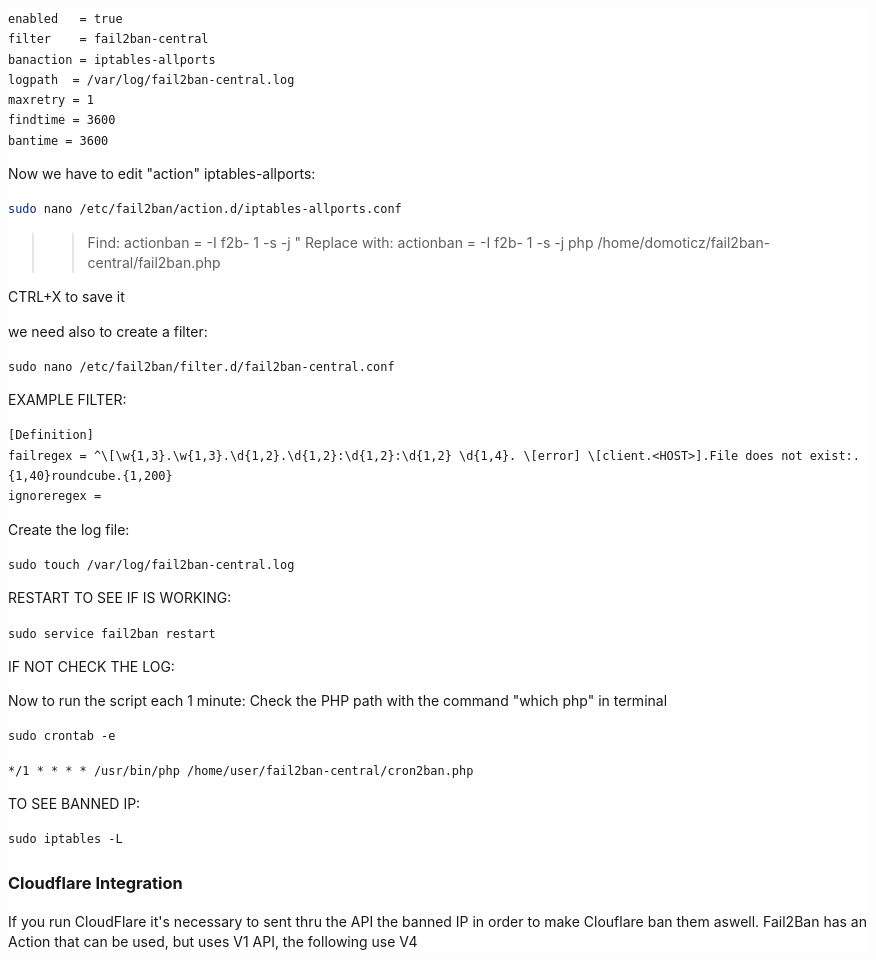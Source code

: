 ```
enabled   = true
filter    = fail2ban-central
banaction = iptables-allports
logpath  = /var/log/fail2ban-central.log
maxretry = 1
findtime = 3600
bantime = 3600
```
Now we have to edit "action" iptables-allports:
```sh
sudo nano /etc/fail2ban/action.d/iptables-allports.conf
```
>>Find:
actionban = <iptables> -I f2b-<name> 1 -s <ip> -j <blocktype>"
>>Replace with:
actionban = <iptables> -I f2b-<name> 1 -s <ip> -j <blocktype>
            php /home/domoticz/fail2ban-central/fail2ban.php <name> <protocol> <port> <ip>

CTRL+X to save it

we need also to create a filter:
```
sudo nano /etc/fail2ban/filter.d/fail2ban-central.conf
```
EXAMPLE FILTER:
```
[Definition]
failregex = ^\[\w{1,3}.\w{1,3}.\d{1,2}.\d{1,2}:\d{1,2}:\d{1,2} \d{1,4}. \[error] \[client.<HOST>].File does not exist:.{1,40}roundcube.{1,200}
ignoreregex =
```
Create the log file:
```
sudo touch /var/log/fail2ban-central.log
```
RESTART TO SEE IF IS WORKING:
```
sudo service fail2ban restart
```
IF NOT CHECK THE LOG:

Now to run the script each 1 minute:
Check the PHP path with the command "which php" in terminal
```
sudo crontab -e
```
```
*/1 * * * * /usr/bin/php /home/user/fail2ban-central/cron2ban.php
```

TO SEE BANNED IP:
```
sudo iptables -L
```

### Cloudflare Integration
If you run CloudFlare it's necessary to sent thru the API the banned IP in order to make Clouflare ban them aswell.
Fail2Ban has an Action that can be used, but uses V1 API, the following use V4
